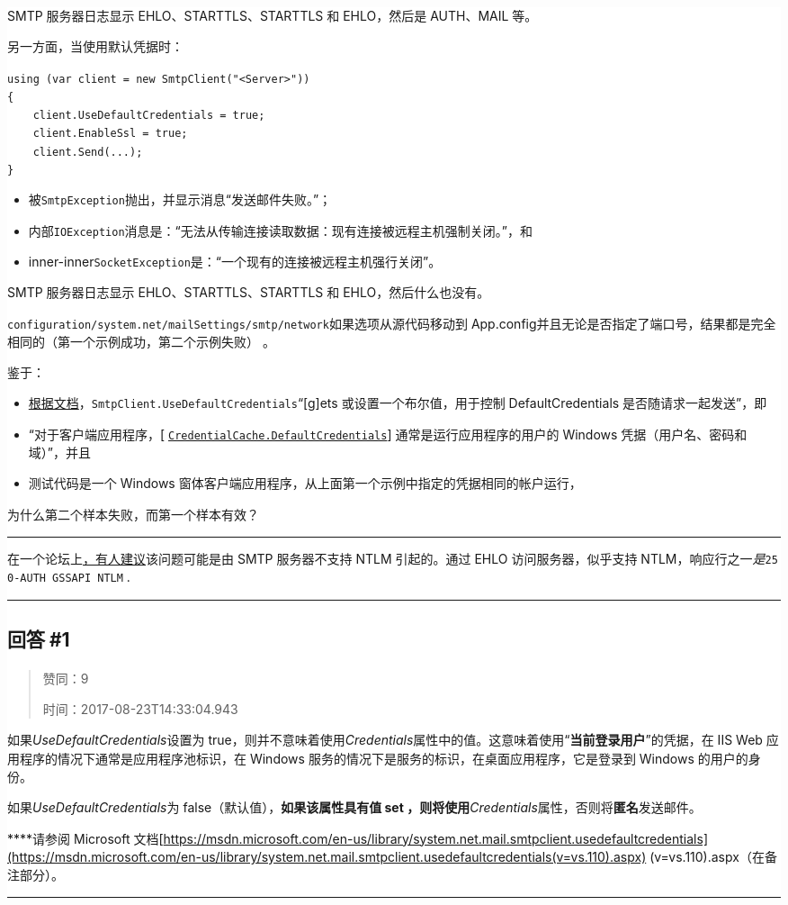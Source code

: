 SMTP 服务器日志显示 EHLO、STARTTLS、STARTTLS 和 EHLO，然后是 AUTH、MAIL 等。

另一方面，当使用默认凭据时：

```
using (var client = new SmtpClient("<Server>"))
{
    client.UseDefaultCredentials = true;
    client.EnableSsl = true;
    client.Send(...);
} 
```

*   被`SmtpException`抛出，并显示消息“发送邮件失败。”；

*   内部`IOException`消息是：“无法从传输连接读取数据：现有连接被远程主机强制关闭。”，和

*   inner-inner`SocketException`是：“一个现有的连接被远程主机强行关闭”。

SMTP 服务器日志显示 EHLO、STARTTLS、STARTTLS 和 EHLO，然后什么也没有。

`configuration/system.net/mailSettings/smtp/network`如果选项从源代码移动到 App.config并且无论是否指定了端口号，结果都是完全相同的（第一个示例成功，第二个示例失败） 。

鉴于：

*   [根据文档](http://msdn.microsoft.com/en-us/library/system.net.mail.smtpclient.usedefaultcredentials)，`SmtpClient.UseDefaultCredentials`“[g]ets 或设置一个布尔值，用于控制 DefaultCredentials 是否随请求一起发送”，即

*   “对于客户端应用程序，[ [`CredentialCache.DefaultCredentials`](http://msdn.microsoft.com/en-us/library/system.net.credentialcache.defaultcredentials.aspx)] 通常是运行应用程序的用户的 Windows 凭据（用户名、密码和域）”，并且

*   测试代码是一个 Windows 窗体客户端应用程序，从上面第一个示例中指定的凭据相同的帐户运行，

为什么第二个样本失败，而第一个样本有效？

* * *

在一个论坛上[，有人建议](http://www.vistax64.com/net-general/156052-smtpclient-usedefaultcredentials-does-not-work-authenticated-sm.html#post723823)该问题可能是由 SMTP 服务器不支持 NTLM 引起的。通过 EHLO 访问服务器，似乎支持 NTLM，响应行之一*是*`250-AUTH GSSAPI NTLM`​​ .

* * *

## 回答 #1

> 赞同：9
> 
> 时间：2017-08-23T14:33:04.943

如果*UseDefaultCredentials*设置为 true，则并不意味着使用*Credentials*属性中的值。这意味着使用“**当前登录用户**”的凭据，在 IIS Web 应用程序的情况下通常是应用程序池标识，在 Windows 服务的情况下是服务的标识，在桌面应用程序，它是登录到 Windows 的用户的身份。

如果*UseDefaultCredentials*为 false（默认值），**如果该属性具有值 set ，则将使用***Credentials*属性，否则将**匿名**发送邮件。

 ****请参阅 Microsoft 文档[https://msdn.microsoft.com/en-us/library/system.net.mail.smtpclient.usedefaultcredentials](https://msdn.microsoft.com/en-us/library/system.net.mail.smtpclient.usedefaultcredentials(v=vs.110).aspx) (v=vs.110).aspx（在备注部分）。

* * *
